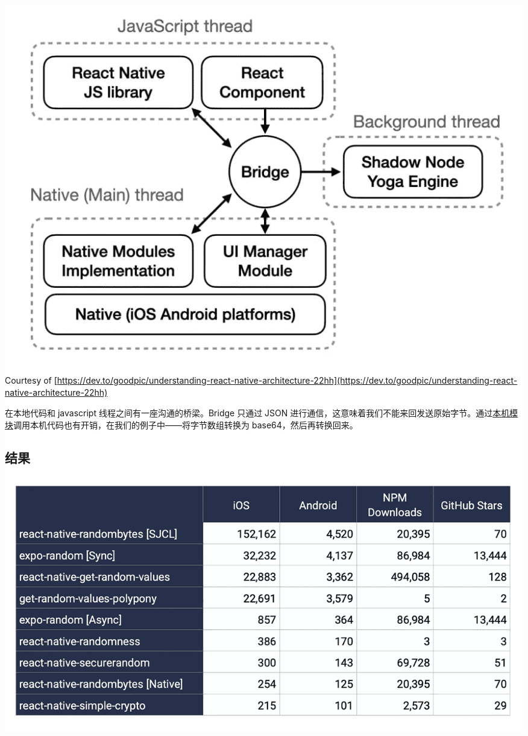 ![](img/a9d68e1adff31c67821937e10613409c.png)

Courtesy of [https://dev.to/goodpic/understanding-react-native-architecture-22hh](https://dev.to/goodpic/understanding-react-native-architecture-22hh)

在本地代码和 javascript 线程之间有一座沟通的桥梁。Bridge 只通过 JSON 进行通信，这意味着我们不能来回发送原始字节。通过[本机模块](https://reactnative.dev/docs/native-modules-ios)调用本机代码也有开销，在我们的例子中——将字节数组转换为 base64，然后再转换回来。

## 结果

![](img/3186ed62f57a65976573b9976a2ec0ec.png)

